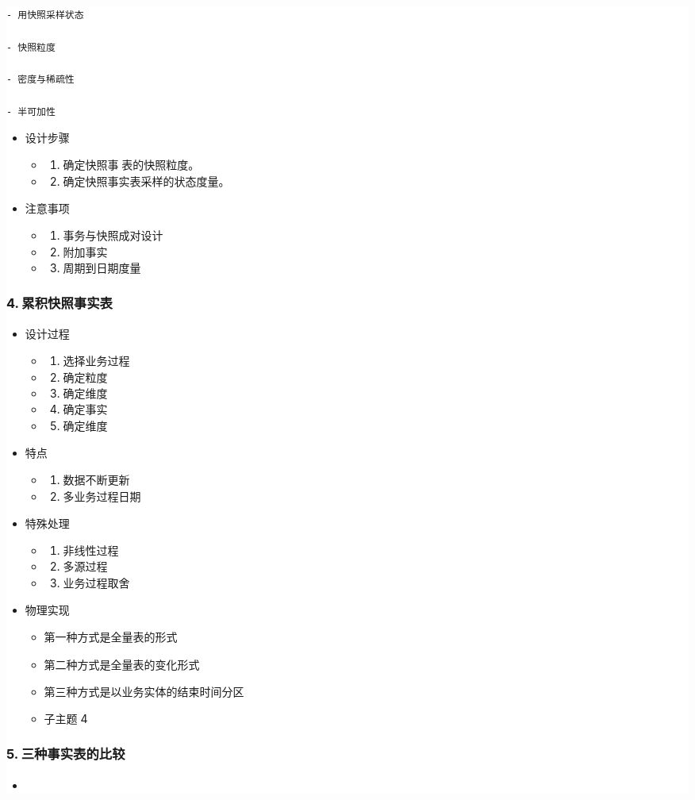 	- 用快照采样状态

	- 快照粒度

	- 密度与稀疏性

	- 半可加性

- 设计步骤

	- 1. 确定快照事 表的快照粒度。

	- 2. 确定快照事实表采样的状态度量。

- 注意事项

	- 1. 事务与快照成对设计

	- 2. 附加事实

	- 3. 周期到日期度量

### 4. 累积快照事实表

- 设计过程

	- 1. 选择业务过程

	- 2. 确定粒度

	- 3. 确定维度

	- 4. 确定事实

	- 5. 确定维度

- 特点

	- 1. 数据不断更新

	- 2. 多业务过程日期

- 特殊处理

	- 1. 非线性过程

	- 2. 多源过程

	- 3. 业务过程取舍

- 物理实现

	- 第一种方式是全量表的形式

	- 第二种方式是全量表的变化形式

	- 第三种方式是以业务实体的结束时间分区

	- 子主题 4

### 5. 三种事实表的比较

-  
